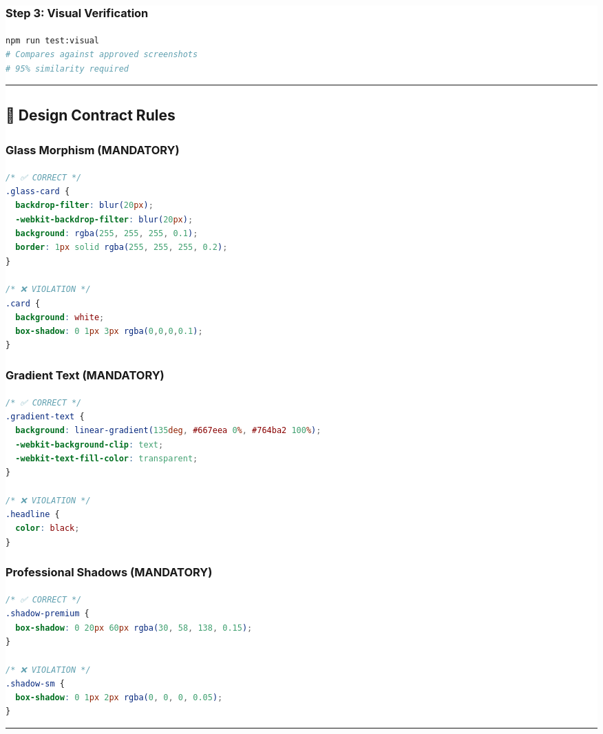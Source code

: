 ### Step 3: **Visual Verification**
```bash
npm run test:visual
# Compares against approved screenshots
# 95% similarity required
```

---

## 🎨 **Design Contract Rules**

### **Glass Morphism (MANDATORY)**
```css
/* ✅ CORRECT */
.glass-card {
  backdrop-filter: blur(20px);
  -webkit-backdrop-filter: blur(20px);
  background: rgba(255, 255, 255, 0.1);
  border: 1px solid rgba(255, 255, 255, 0.2);
}

/* ❌ VIOLATION */
.card {
  background: white;
  box-shadow: 0 1px 3px rgba(0,0,0,0.1);
}
```

### **Gradient Text (MANDATORY)**
```css
/* ✅ CORRECT */
.gradient-text {
  background: linear-gradient(135deg, #667eea 0%, #764ba2 100%);
  -webkit-background-clip: text;
  -webkit-text-fill-color: transparent;
}

/* ❌ VIOLATION */
.headline {
  color: black;
}
```

### **Professional Shadows (MANDATORY)**
```css
/* ✅ CORRECT */
.shadow-premium {
  box-shadow: 0 20px 60px rgba(30, 58, 138, 0.15);
}

/* ❌ VIOLATION */
.shadow-sm {
  box-shadow: 0 1px 2px rgba(0, 0, 0, 0.05);
}
```

---